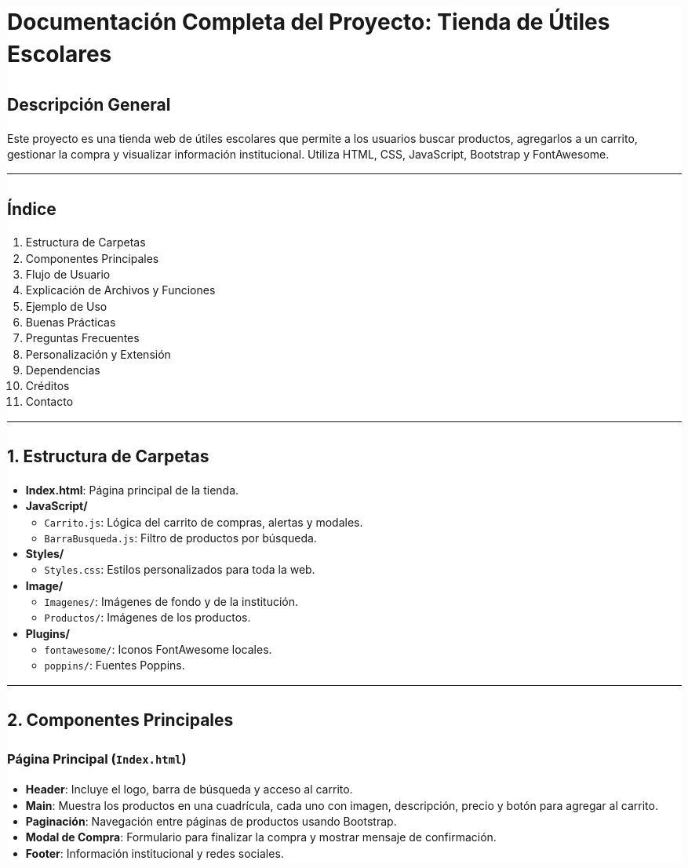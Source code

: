 # Documentación Completa del Proyecto: Tienda de Útiles Escolares

## Descripción General
Este proyecto es una tienda web de útiles escolares que permite a los usuarios buscar productos, agregarlos a un carrito, gestionar la compra y visualizar información institucional. Utiliza HTML, CSS, JavaScript, Bootstrap y FontAwesome.

---

## Índice
1. Estructura de Carpetas
2. Componentes Principales
3. Flujo de Usuario
4. Explicación de Archivos y Funciones
5. Ejemplo de Uso
6. Buenas Prácticas
7. Preguntas Frecuentes
8. Personalización y Extensión
9. Dependencias
10. Créditos
11. Contacto

---

## 1. Estructura de Carpetas

- **Index.html**: Página principal de la tienda.
- **JavaScript/**
  - `Carrito.js`: Lógica del carrito de compras, alertas y modales.
  - `BarraBusqueda.js`: Filtro de productos por búsqueda.
- **Styles/**
  - `Styles.css`: Estilos personalizados para toda la web.
- **Image/**
  - `Imagenes/`: Imágenes de fondo y de la institución.
  - `Productos/`: Imágenes de los productos.
- **Plugins/**
  - `fontawesome/`: Iconos FontAwesome locales.
  - `poppins/`: Fuentes Poppins.

---

## 2. Componentes Principales

### Página Principal (`Index.html`)
- **Header**: Incluye el logo, barra de búsqueda y acceso al carrito.
- **Main**: Muestra los productos en una cuadrícula, cada uno con imagen, descripción, precio y botón para agregar al carrito.
- **Paginación**: Navegación entre páginas de productos usando Bootstrap.
- **Modal de Compra**: Formulario para finalizar la compra y mostrar mensaje de confirmación.
- **Footer**: Información institucional y redes sociales.
